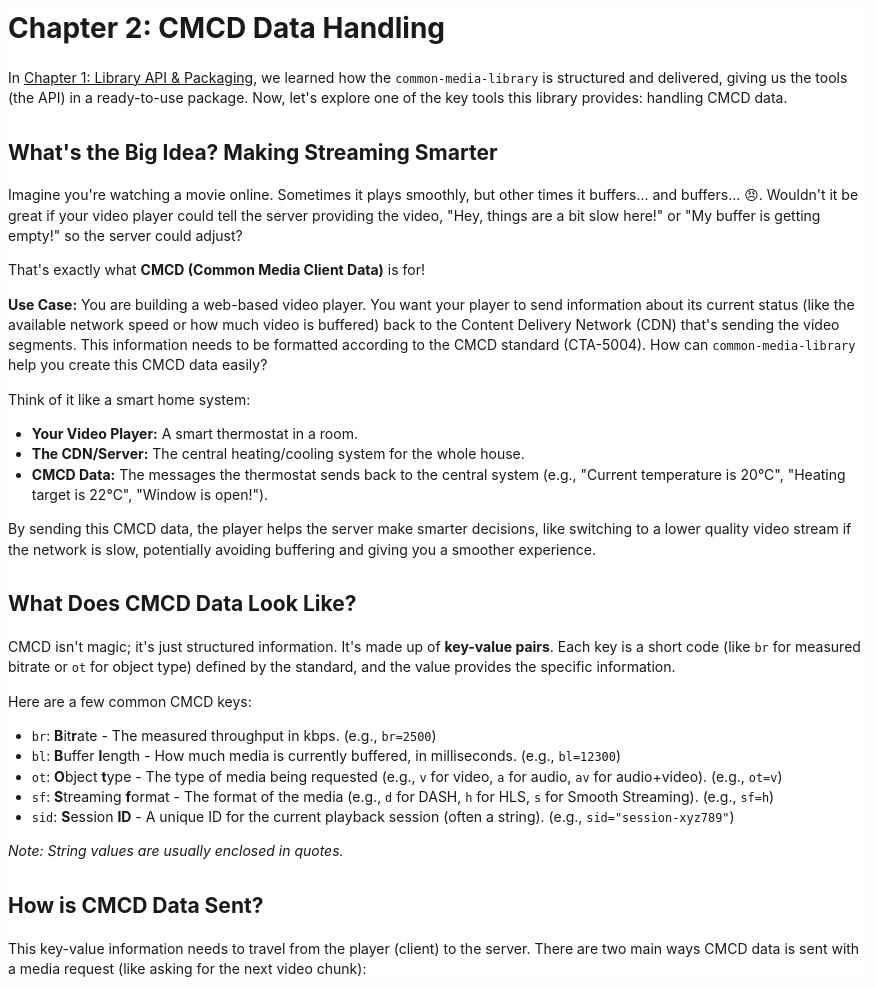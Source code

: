 # Chapter 2: CMCD Data Handling

In [Chapter 1: Library API & Packaging](01_library_api___packaging_.md), we learned how the `common-media-library` is structured and delivered, giving us the tools (the API) in a ready-to-use package. Now, let's explore one of the key tools this library provides: handling CMCD data.

## What's the Big Idea? Making Streaming Smarter

Imagine you're watching a movie online. Sometimes it plays smoothly, but other times it buffers... and buffers... 😠. Wouldn't it be great if your video player could tell the server providing the video, "Hey, things are a bit slow here!" or "My buffer is getting empty!" so the server could adjust?

That's exactly what **CMCD (Common Media Client Data)** is for!

**Use Case:** You are building a web-based video player. You want your player to send information about its current status (like the available network speed or how much video is buffered) back to the Content Delivery Network (CDN) that's sending the video segments. This information needs to be formatted according to the CMCD standard (CTA-5004). How can `common-media-library` help you create this CMCD data easily?

Think of it like a smart home system:
*   **Your Video Player:** A smart thermostat in a room.
*   **The CDN/Server:** The central heating/cooling system for the whole house.
*   **CMCD Data:** The messages the thermostat sends back to the central system (e.g., "Current temperature is 20°C", "Heating target is 22°C", "Window is open!").

By sending this CMCD data, the player helps the server make smarter decisions, like switching to a lower quality video stream if the network is slow, potentially avoiding buffering and giving you a smoother experience.

## What Does CMCD Data Look Like?

CMCD isn't magic; it's just structured information. It's made up of **key-value pairs**. Each key is a short code (like `br` for measured bitrate or `ot` for object type) defined by the standard, and the value provides the specific information.

Here are a few common CMCD keys:
*   `br`: **B**it**r**ate - The measured throughput in kbps. (e.g., `br=2500`)
*   `bl`: **B**uffer **l**ength - How much media is currently buffered, in milliseconds. (e.g., `bl=12300`)
*   `ot`: **O**bject **t**ype - The type of media being requested (e.g., `v` for video, `a` for audio, `av` for audio+video). (e.g., `ot=v`)
*   `sf`: **S**treaming **f**ormat - The format of the media (e.g., `d` for DASH, `h` for HLS, `s` for Smooth Streaming). (e.g., `sf=h`)
*   `sid`: **S**ession **ID** - A unique ID for the current playback session (often a string). (e.g., `sid="session-xyz789"`)

*Note: String values are usually enclosed in quotes.*

## How is CMCD Data Sent?

This key-value information needs to travel from the player (client) to the server. There are two main ways CMCD data is sent with a media request (like asking for the next video chunk):
